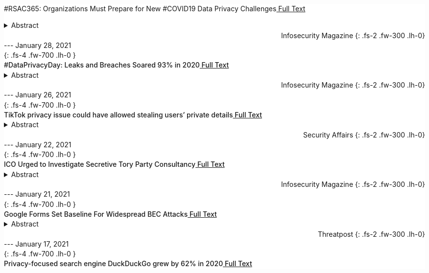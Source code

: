 #RSAC365: Organizations Must Prepare for New #COVID19 Data Privacy Challenges<a href="https://www.infosecurity-magazine.com:443/news/orgs-covid-data-privacy-challenges/"> Full Text</a>
</p>
<details><summary>Abstract</summary></details>
<div style="text-align: right" markdown="1">
Infosecurity Magazine
{: .fs-2 .fw-300 .lh-0}
</div>
---
January 28, 2021 <br>
{: .fs-4 .fw-700 .lh-0  }
<p style="font-weight:500; margin:0px" markdown="1">
#DataPrivacyDay: Leaks and Breaches Soared 93% in 2020<a href="https://www.infosecurity-magazine.com:443/news/data-leaks-and-breaches-soared-93/"> Full Text</a>
</p>
<details><summary>Abstract</summary></details>
<div style="text-align: right" markdown="1">
Infosecurity Magazine
{: .fs-2 .fw-300 .lh-0}
</div>
---
January 26, 2021 <br>
{: .fs-4 .fw-700 .lh-0  }
<p style="font-weight:500; margin:0px" markdown="1">
TikTok privacy issue could have allowed stealing users’ private details<a href="https://securityaffairs.co/wordpress/113869/mobile-2/tiktok-privacy-flaw.html"> Full Text</a>
</p>
<details><summary>Abstract</summary></details>
<div style="text-align: right" markdown="1">
Security Affairs
{: .fs-2 .fw-300 .lh-0}
</div>
---
January 22, 2021 <br>
{: .fs-4 .fw-700 .lh-0  }
<p style="font-weight:500; margin:0px" markdown="1">
ICO Urged to Investigate Secretive Tory Party Consultancy<a href="https://www.infosecurity-magazine.com:443/news/ico-urged-investigate-secretive/"> Full Text</a>
</p>
<details><summary>Abstract</summary></details>
<div style="text-align: right" markdown="1">
Infosecurity Magazine
{: .fs-2 .fw-300 .lh-0}
</div>
---
January 21, 2021 <br>
{: .fs-4 .fw-700 .lh-0  }
<p style="font-weight:500; margin:0px" markdown="1">
Google Forms Set Baseline For Widespread BEC Attacks<a href="https://threatpost.com/google-forms-set-baseline-for-widespread-bec-attacks/163223/"> Full Text</a>
</p>
<details><summary>Abstract</summary></details>
<div style="text-align: right" markdown="1">
Threatpost
{: .fs-2 .fw-300 .lh-0}
</div>
---
January 17, 2021 <br>
{: .fs-4 .fw-700 .lh-0  }
<p style="font-weight:500; margin:0px" markdown="1">
Privacy-focused search engine DuckDuckGo grew by 62% in 2020<a href="https://www.bleepingcomputer.com/news/technology/privacy-focused-search-engine-duckduckgo-grew-by-62-percent-in-2020/"> Full Text</a>